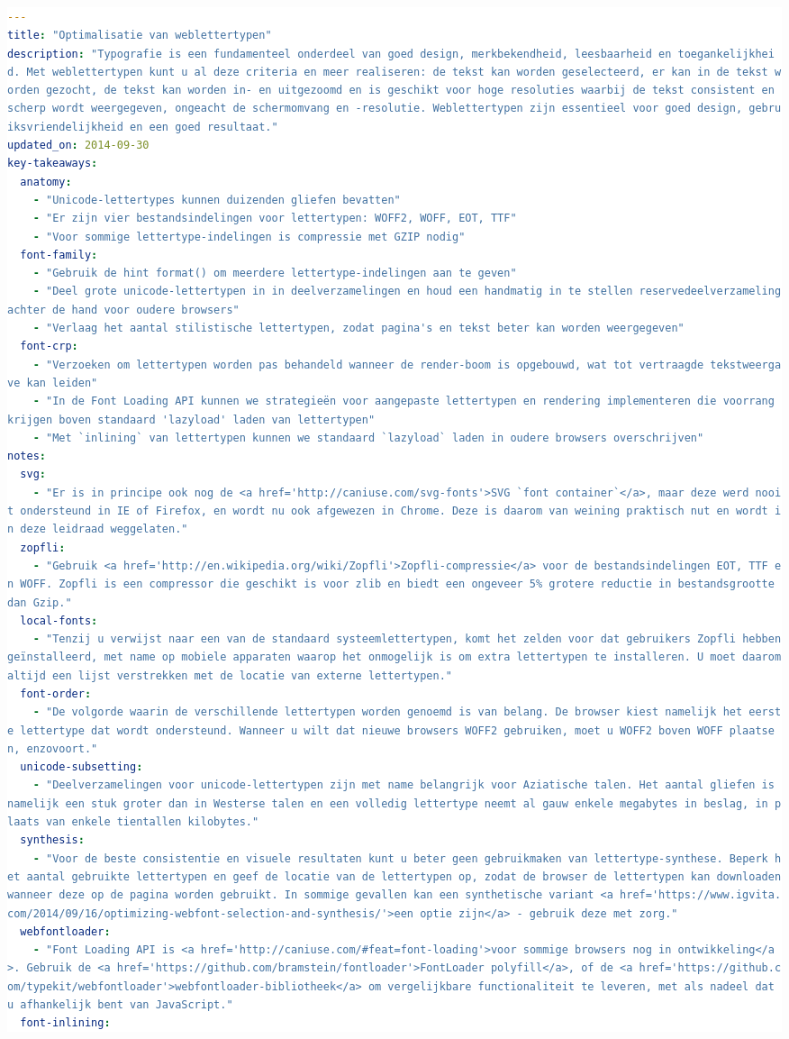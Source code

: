 ```yaml
---
title: "Optimalisatie van weblettertypen"
description: "Typografie is een fundamenteel onderdeel van goed design, merkbekendheid, leesbaarheid en toegankelijkheid. Met weblettertypen kunt u al deze criteria en meer realiseren: de tekst kan worden geselecteerd, er kan in de tekst worden gezocht, de tekst kan worden in- en uitgezoomd en is geschikt voor hoge resoluties waarbij de tekst consistent en scherp wordt weergegeven, ongeacht de schermomvang en -resolutie. Weblettertypen zijn essentieel voor goed design, gebruiksvriendelijkheid en een goed resultaat."
updated_on: 2014-09-30
key-takeaways:
  anatomy:
    - "Unicode-lettertypes kunnen duizenden gliefen bevatten"
    - "Er zijn vier bestandsindelingen voor lettertypen: WOFF2, WOFF, EOT, TTF"
    - "Voor sommige lettertype-indelingen is compressie met GZIP nodig"
  font-family:
    - "Gebruik de hint format() om meerdere lettertype-indelingen aan te geven"
    - "Deel grote unicode-lettertypen in in deelverzamelingen en houd een handmatig in te stellen reservedeelverzameling achter de hand voor oudere browsers"
    - "Verlaag het aantal stilistische lettertypen, zodat pagina's en tekst beter kan worden weergegeven"
  font-crp:
    - "Verzoeken om lettertypen worden pas behandeld wanneer de render-boom is opgebouwd, wat tot vertraagde tekstweergave kan leiden"
    - "In de Font Loading API kunnen we strategieën voor aangepaste lettertypen en rendering implementeren die voorrang krijgen boven standaard 'lazyload' laden van lettertypen"
    - "Met `inlining` van lettertypen kunnen we standaard `lazyload` laden in oudere browsers overschrijven"
notes:
  svg:
    - "Er is in principe ook nog de <a href='http://caniuse.com/svg-fonts'>SVG `font container`</a>, maar deze werd nooit ondersteund in IE of Firefox, en wordt nu ook afgewezen in Chrome. Deze is daarom van weining praktisch nut en wordt in deze leidraad weggelaten."
  zopfli:
    - "Gebruik <a href='http://en.wikipedia.org/wiki/Zopfli'>Zopfli-compressie</a> voor de bestandsindelingen EOT, TTF en WOFF. Zopfli is een compressor die geschikt is voor zlib en biedt een ongeveer 5% grotere reductie in bestandsgrootte dan Gzip."
  local-fonts: 
    - "Tenzij u verwijst naar een van de standaard systeemlettertypen, komt het zelden voor dat gebruikers Zopfli hebben geïnstalleerd, met name op mobiele apparaten waarop het onmogelijk is om extra lettertypen te installeren. U moet daarom altijd een lijst verstrekken met de locatie van externe lettertypen."
  font-order:
    - "De volgorde waarin de verschillende lettertypen worden genoemd is van belang. De browser kiest namelijk het eerste lettertype dat wordt ondersteund. Wanneer u wilt dat nieuwe browsers WOFF2 gebruiken, moet u WOFF2 boven WOFF plaatsen, enzovoort."
  unicode-subsetting:
    - "Deelverzamelingen voor unicode-lettertypen zijn met name belangrijk voor Aziatische talen. Het aantal gliefen is namelijk een stuk groter dan in Westerse talen en een volledig lettertype neemt al gauw enkele megabytes in beslag, in plaats van enkele tientallen kilobytes."
  synthesis:
    - "Voor de beste consistentie en visuele resultaten kunt u beter geen gebruikmaken van lettertype-synthese. Beperk het aantal gebruikte lettertypen en geef de locatie van de lettertypen op, zodat de browser de lettertypen kan downloaden wanneer deze op de pagina worden gebruikt. In sommige gevallen kan een synthetische variant <a href='https://www.igvita.com/2014/09/16/optimizing-webfont-selection-and-synthesis/'>een optie zijn</a> - gebruik deze met zorg."
  webfontloader:
    - "Font Loading API is <a href='http://caniuse.com/#feat=font-loading'>voor sommige browsers nog in ontwikkeling</a>. Gebruik de <a href='https://github.com/bramstein/fontloader'>FontLoader polyfill</a>, of de <a href='https://github.com/typekit/webfontloader'>webfontloader-bibliotheek</a> om vergelijkbare functionaliteit te leveren, met als nadeel dat u afhankelijk bent van JavaScript."
  font-inlining: 
```